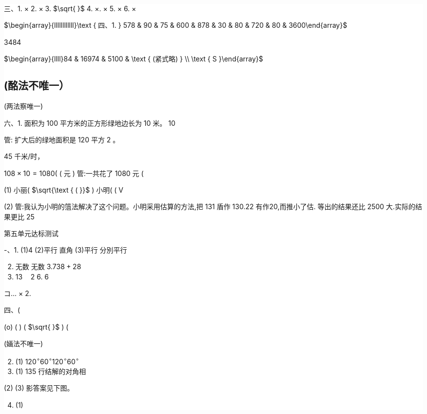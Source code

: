 



三、1. $\times$ 2. $\times$ 3. $\sqrt{ }$ 4. $\times$. $\times$ 5. $\times$ 6. $\times$

$\begin{array}{llllllllllll}\text { 四、1. } 578 & 90 & 75 & 600 & 878 & 30 & 80 & 720 & 80 & 3600\end{array}$

3484

$\begin{array}{llll}84 & 16974 & 5100 & \text { (紧式略) } \\ \text { S }\end{array}$

## (酩法不唯一）

(两法察唯一)

六、1. 面积为 100 平方米的正方形绿地边长为 10 米。 10

管: 扩大后的绿地面积是 120 平方 2 。


45 千米/时，



$108 \times 10=1080($ (
元 $)$
管:一共花了 1080 元
(

(1) 小丽( $\sqrt{\text { ( }}$ ) 小明( $($ V

(2) 管:我认为小明的䈌法解决了这个问题。小明采用估算的方法,把 131 盾作 130.22 有作20,而推小了估. 等出的结果还比 2500 大.实际的结果更比 25





第五单元达标测试

-、1. (1)4 (2)平行 直角 (3)平行 分別平行



2. 无数 无数 $3.738+28$
3. $13 \quad 2$ 6. 6

コ.․․ $\times$ 2.

四、(

(o) ( ) ( $\sqrt{ }$ ) (



(婳法不唯一)

2. (1) $120^{\circ} 60^{\circ} 120^{\circ} 60^{\circ}$
3. (1) 135 行结解的对角相

(2) (3) 影答案见下图。



4. (1)

